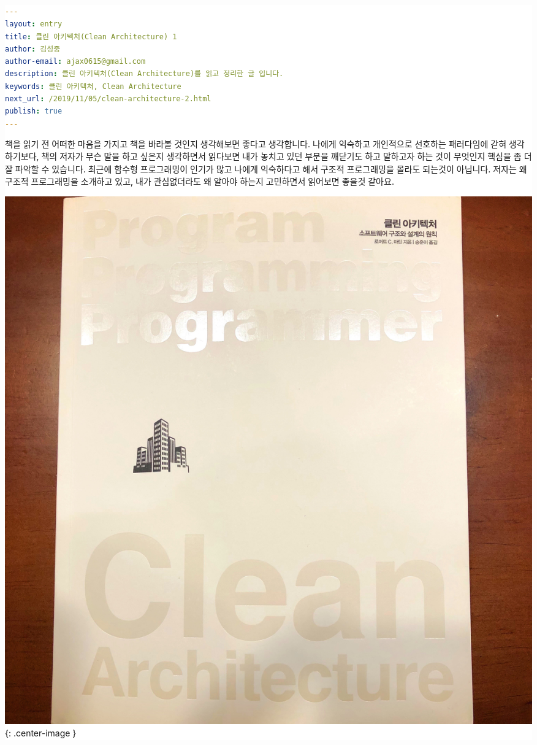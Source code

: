 ```yaml
---
layout: entry
title: 클린 아키텍처(Clean Architecture) 1
author: 김성중
author-email: ajax0615@gmail.com
description: 클린 아키텍처(Clean Architecture)를 읽고 정리한 글 입니다.
keywords: 클린 아키텍처, Clean Architecture
next_url: /2019/11/05/clean-architecture-2.html
publish: true
---
```


책을 읽기 전 어떠한 마음을 가지고 책을 바라볼 것인지 생각해보면 좋다고 생각합니다. 나에게 익숙하고 개인적으로 선호하는 패러다임에 갇혀 생각하기보다, 책의 저자가 무슨 말을 하고 싶은지 생각하면서 읽다보면 내가 놓치고 있던 부분을 깨닫기도 하고 말하고자 하는 것이 무엇인지 핵심을 좀 더 잘 파악할 수 있습니다. 최근에 함수형 프로그래밍이 인기가 많고 나에게 익숙하다고 해서 구조적 프로그래밍을 몰라도 되는것이 아닙니다. 저자는 왜 구조적 프로그래밍을 소개하고 있고, 내가 관심없더라도 왜 알아야 하는지 고민하면서 읽어보면 좋을것 같아요.

![Clean Architecture](/images/2019/10/26/clean_architecture.JPG "Clean Architecture"){: .center-image }
